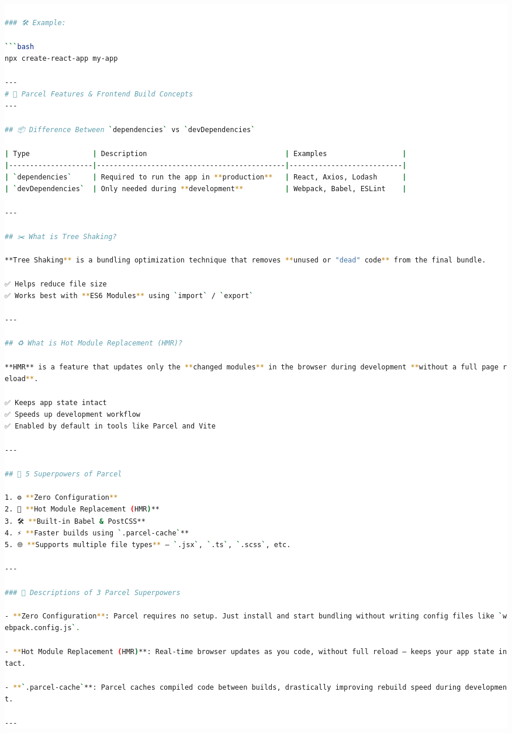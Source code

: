 ```bash

### 🛠️ Example:

```bash
npx create-react-app my-app

---
# 🚀 Parcel Features & Frontend Build Concepts
---

## 📦 Difference Between `dependencies` vs `devDependencies`

| Type               | Description                                 | Examples                  |
|--------------------|---------------------------------------------|---------------------------|
| `dependencies`     | Required to run the app in **production**   | React, Axios, Lodash      |
| `devDependencies`  | Only needed during **development**          | Webpack, Babel, ESLint    |

---

## ✂️ What is Tree Shaking?

**Tree Shaking** is a bundling optimization technique that removes **unused or "dead" code** from the final bundle.

✅ Helps reduce file size  
✅ Works best with **ES6 Modules** using `import` / `export`

---

## ♻️ What is Hot Module Replacement (HMR)?

**HMR** is a feature that updates only the **changed modules** in the browser during development **without a full page reload**.

✅ Keeps app state intact  
✅ Speeds up development workflow  
✅ Enabled by default in tools like Parcel and Vite

---

## 🦸 5 Superpowers of Parcel

1. ⚙️ **Zero Configuration**
2. 🔁 **Hot Module Replacement (HMR)**
3. 🛠️ **Built-in Babel & PostCSS**
4. ⚡ **Faster builds using `.parcel-cache`**
5. 🌐 **Supports multiple file types** – `.jsx`, `.ts`, `.scss`, etc.

---

### 📝 Descriptions of 3 Parcel Superpowers

- **Zero Configuration**: Parcel requires no setup. Just install and start bundling without writing config files like `webpack.config.js`.

- **Hot Module Replacement (HMR)**: Real-time browser updates as you code, without full reload — keeps your app state intact.

- **`.parcel-cache`**: Parcel caches compiled code between builds, drastically improving rebuild speed during development.

---

```